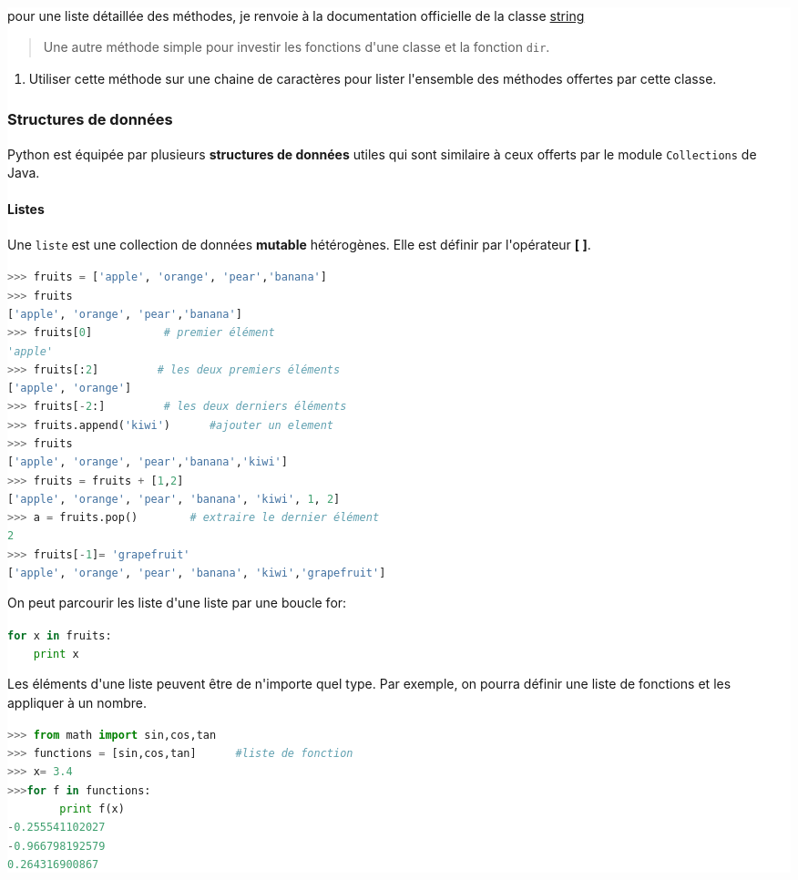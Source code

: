 pour une liste détaillée des méthodes, je renvoie à la documentation officielle
  de la classe [string](https://docs.python.org/2/library/string.html)


> Une autre méthode simple pour investir les fonctions d'une classe et la
fonction `dir`.

  1. Utiliser cette méthode sur une chaine de caractères pour lister l'ensemble des
   méthodes offertes par cette classe.

### Structures de données 
<a name='dataSrctures'></a>

Python est équipée par plusieurs **structures de données** utiles qui sont
similaire à ceux offerts par le module `Collections` de Java.

#### Listes

Une `liste` est une collection de données **mutable** hétérogènes. Elle est
définir par l'opérateur **[ ]**.

```python
>>> fruits = ['apple', 'orange', 'pear','banana']
>>> fruits
['apple', 'orange', 'pear','banana']
>>> fruits[0]           # premier élément
'apple'
>>> fruits[:2]         # les deux premiers éléments
['apple', 'orange']
>>> fruits[-2:]         # les deux derniers éléments
>>> fruits.append('kiwi')      #ajouter un element
>>> fruits
['apple', 'orange', 'pear','banana','kiwi']
>>> fruits = fruits + [1,2]
['apple', 'orange', 'pear', 'banana', 'kiwi', 1, 2]
>>> a = fruits.pop()        # extraire le dernier élément
2
>>> fruits[-1]= 'grapefruit'
['apple', 'orange', 'pear', 'banana', 'kiwi','grapefruit']
```


On peut parcourir les liste d'une liste par une boucle for:

```python
for x in fruits:
	print x
```

Les éléments d'une liste peuvent être de n'importe quel type. Par exemple, on pourra définir une liste de fonctions et les appliquer à un nombre.

```python
>>> from math import sin,cos,tan
>>> functions = [sin,cos,tan]      #liste de fonction
>>> x= 3.4 
>>>for f in functions:
		print f(x)
-0.255541102027
-0.966798192579
0.264316900867
```


[^1]: Votre ligne de commande peut être différent, comme il est possible de la personnaliser.
[^2]: La version récente de python est 3.x, mais nous nous contentons de python 2.7 pour des raisons de compatibilités.